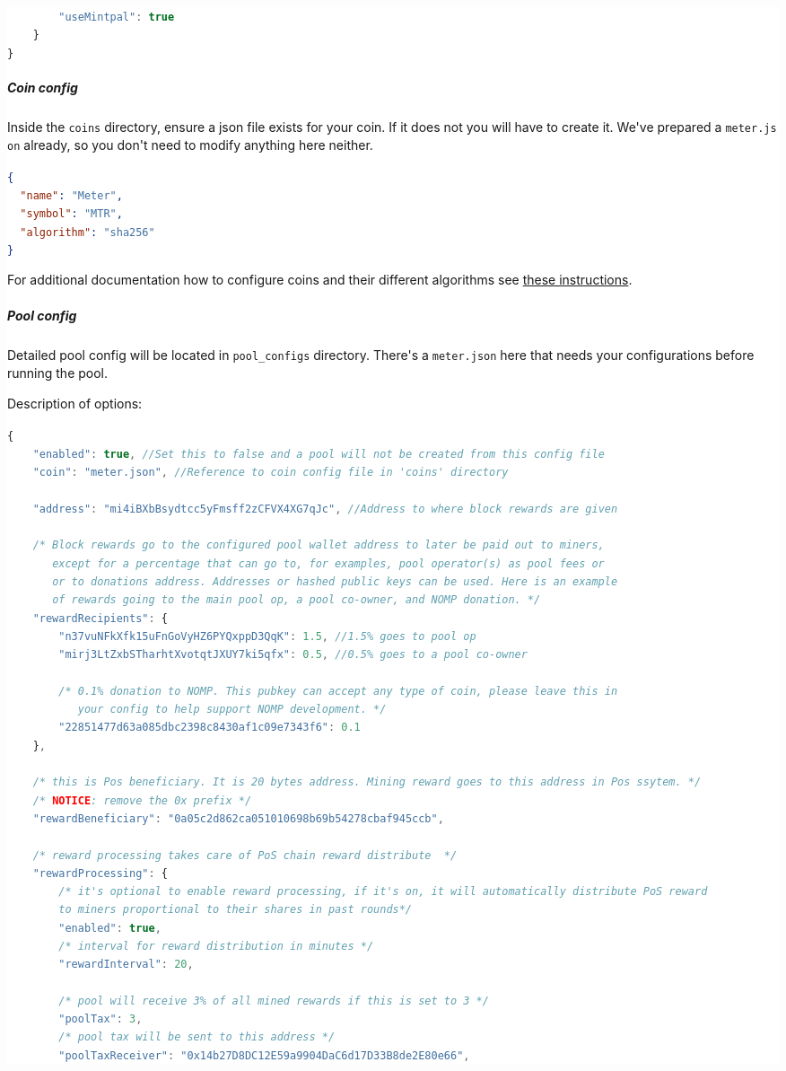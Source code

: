 ```javascript
        "useMintpal": true
    }
}
```

##### Coin config

Inside the `coins` directory, ensure a json file exists for your coin. If it does not you will have to create it. We've prepared a `meter.json` already, so you don't need to modify anything here neither.

```json
{
  "name": "Meter",
  "symbol": "MTR",
  "algorithm": "sha256"
}
```

For additional documentation how to configure coins and their different algorithms
see [these instructions](//github.com/zone117x/node-stratum-pool#module-usage).

##### Pool config

Detailed pool config will be located in `pool_configs` directory. There's a `meter.json` here that needs your configurations before running the pool.

Description of options:

```javascript
{
    "enabled": true, //Set this to false and a pool will not be created from this config file
    "coin": "meter.json", //Reference to coin config file in 'coins' directory

    "address": "mi4iBXbBsydtcc5yFmsff2zCFVX4XG7qJc", //Address to where block rewards are given

    /* Block rewards go to the configured pool wallet address to later be paid out to miners,
       except for a percentage that can go to, for examples, pool operator(s) as pool fees or
       or to donations address. Addresses or hashed public keys can be used. Here is an example
       of rewards going to the main pool op, a pool co-owner, and NOMP donation. */
    "rewardRecipients": {
        "n37vuNFkXfk15uFnGoVyHZ6PYQxppD3QqK": 1.5, //1.5% goes to pool op
        "mirj3LtZxbSTharhtXvotqtJXUY7ki5qfx": 0.5, //0.5% goes to a pool co-owner

        /* 0.1% donation to NOMP. This pubkey can accept any type of coin, please leave this in
           your config to help support NOMP development. */
        "22851477d63a085dbc2398c8430af1c09e7343f6": 0.1
    },

    /* this is Pos beneficiary. It is 20 bytes address. Mining reward goes to this address in Pos ssytem. */
    /* NOTICE: remove the 0x prefix */
    "rewardBeneficiary": "0a05c2d862ca051010698b69b54278cbaf945ccb",

    /* reward processing takes care of PoS chain reward distribute  */
    "rewardProcessing": {
        /* it's optional to enable reward processing, if it's on, it will automatically distribute PoS reward
        to miners proportional to their shares in past rounds*/
        "enabled": true,
        /* interval for reward distribution in minutes */
        "rewardInterval": 20,

        /* pool will receive 3% of all mined rewards if this is set to 3 */
        "poolTax": 3,
        /* pool tax will be sent to this address */
        "poolTaxReceiver": "0x14b27D8DC12E59a9904DaC6d17D33B8de2E80e66",
```